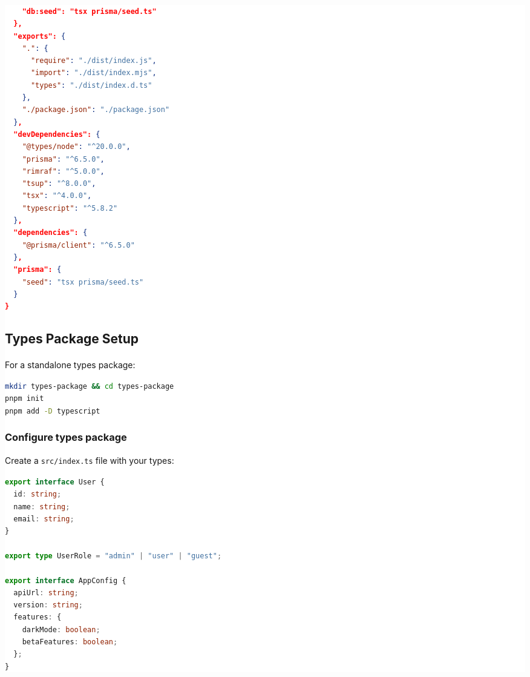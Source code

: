 ```json
    "db:seed": "tsx prisma/seed.ts"
  },
  "exports": {
    ".": {
      "require": "./dist/index.js",
      "import": "./dist/index.mjs",
      "types": "./dist/index.d.ts"
    },
    "./package.json": "./package.json"
  },
  "devDependencies": {
    "@types/node": "^20.0.0",
    "prisma": "^6.5.0",
    "rimraf": "^5.0.0",
    "tsup": "^8.0.0",
    "tsx": "^4.0.0",
    "typescript": "^5.8.2"
  },
  "dependencies": {
    "@prisma/client": "^6.5.0"
  },
  "prisma": {
    "seed": "tsx prisma/seed.ts"
  }
}
```

## Types Package Setup

For a standalone types package:

```bash
mkdir types-package && cd types-package
pnpm init
pnpm add -D typescript
```

### Configure types package

Create a `src/index.ts` file with your types:

```typescript
export interface User {
  id: string;
  name: string;
  email: string;
}

export type UserRole = "admin" | "user" | "guest";

export interface AppConfig {
  apiUrl: string;
  version: string;
  features: {
    darkMode: boolean;
    betaFeatures: boolean;
  };
}
```

